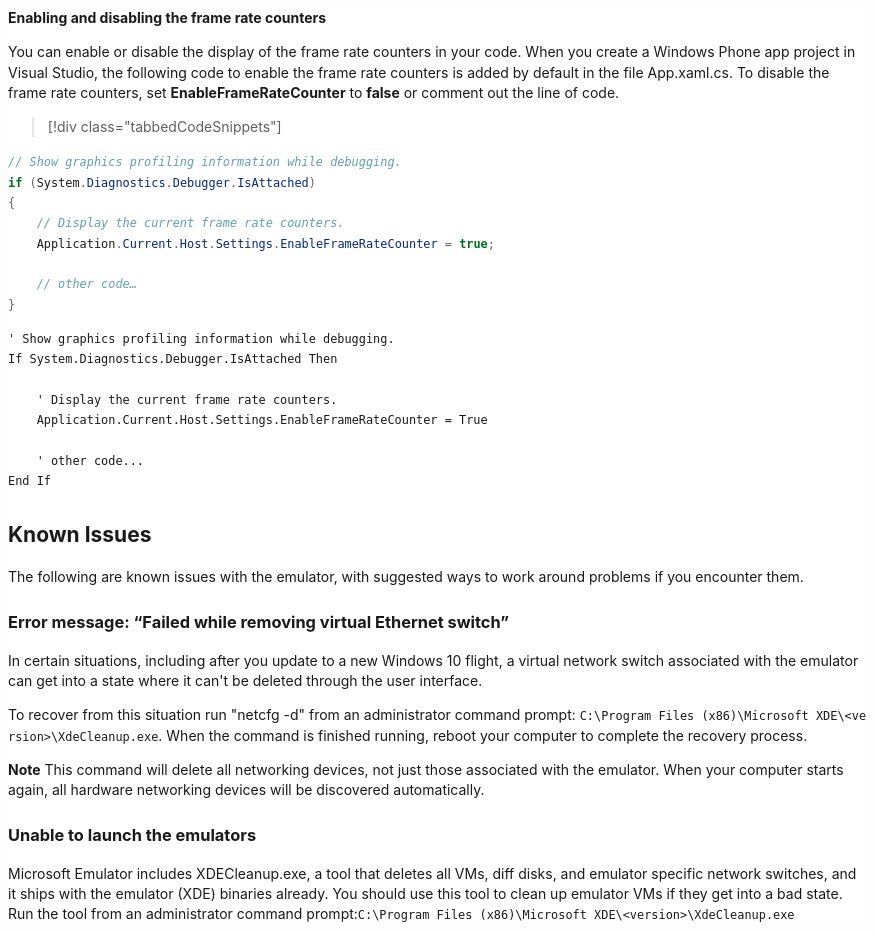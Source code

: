 **Enabling and disabling the frame rate counters**

You can enable or disable the display of the frame rate counters in your code. When you create a Windows Phone app project in Visual Studio, the following code to enable the frame rate counters is added by default in the file App.xaml.cs. To disable the frame rate counters, set **EnableFrameRateCounter** to **false** or comment out the line of code.

> [!div class="tabbedCodeSnippets"]
```csharp
// Show graphics profiling information while debugging.
if (System.Diagnostics.Debugger.IsAttached)
{
    // Display the current frame rate counters.
    Application.Current.Host.Settings.EnableFrameRateCounter = true;

    // other code…
}
```
```vbnet
' Show graphics profiling information while debugging.
If System.Diagnostics.Debugger.IsAttached Then

    ' Display the current frame rate counters.
    Application.Current.Host.Settings.EnableFrameRateCounter = True

    ' other code...
End If
```

## Known Issues

The following are known issues with the emulator, with suggested ways to work around problems if you encounter them.

### Error message: “Failed while removing virtual Ethernet switch”

In certain situations, including after you update to a new Windows 10 flight, a virtual network switch associated with the emulator can get into a state where it can't be deleted through the user interface.

To recover from this situation run "netcfg -d" from an administrator command prompt: `C:\Program Files (x86)\Microsoft XDE\<version>\XdeCleanup.exe`. When the command is finished running, reboot your computer to complete the recovery process.

**Note**  This command will delete all networking devices, not just those associated with the emulator. When your computer starts again, all hardware networking devices will be discovered automatically.
 
### Unable to launch the emulators

Microsoft Emulator includes XDECleanup.exe, a tool that deletes all VMs, diff disks, and emulator specific network switches, and it ships with the emulator (XDE) binaries already. You should use this tool to clean up emulator VMs if they get into a bad state. Run the tool from an administrator command prompt:`C:\Program Files (x86)\Microsoft XDE\<version>\XdeCleanup.exe`
